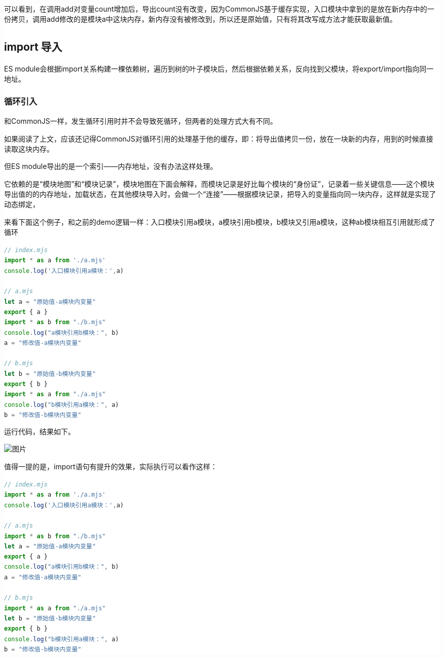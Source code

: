 
可以看到，在调用add对变量count增加后，导出count没有改变，因为CommonJS基于缓存实现，入口模块中拿到的是放在新内存中的一份拷贝，调用add修改的是模块a中这块内存，新内存没有被修改到，所以还是原始值，只有将其改写成方法才能获取最新值。

## import 导入

ES module会根据import关系构建一棵依赖树，遍历到树的叶子模块后，然后根据依赖关系，反向找到父模块，将export/import指向同一地址。

### **循环引入**

和CommonJS一样，发生循环引用时并不会导致死循环，但两者的处理方式大有不同。

如果阅读了上文，应该还记得CommonJS对循环引用的处理基于他的缓存，即：将导出值拷贝一份，放在一块新的内存，用到的时候直接读取这块内存。

但ES module导出的是一个索引——内存地址，没有办法这样处理。

它依赖的是“模块地图”和“模块记录”，模块地图在下面会解释，而模块记录是好比每个模块的“身份证”，记录着一些关键信息——这个模块导出值的的内存地址，加载状态，在其他模块导入时，会做一个“连接”——根据模块记录，把导入的变量指向同一块内存，这样就是实现了动态绑定，

来看下面这个例子，和之前的demo逻辑一样：入口模块引用a模块，a模块引用b模块，b模块又引用a模块，这种ab模块相互引用就形成了循环

```js
// index.mjs
import * as a from './a.mjs'
console.log('入口模块引用a模块：',a)

// a.mjs
let a = "原始值-a模块内变量"
export { a }
import * as b from "./b.mjs"
console.log("a模块引用b模块：", b)
a = "修改值-a模块内变量"

// b.mjs
let b = "原始值-b模块内变量"
export { b }
import * as a from "./a.mjs"
console.log("b模块引用a模块：", a)
b = "修改值-b模块内变量"
```

运行代码，结果如下。

![图片](https://mmbiz.qpic.cn/mmbiz_png/cpWiaicnZTauZyNibViayh0lqUsQFhibMibwxHwEK5Rn2gtzQ2hiajW3cWtsZ6YSdzddvHpB2p65eSzzKoqfybiaWHic0KA/640?wx_fmt=png&wxfrom=5&wx_lazy=1&wx_co=1)

值得一提的是，import语句有提升的效果，实际执行可以看作这样：

```js
// index.mjs
import * as a from './a.mjs'
console.log('入口模块引用a模块：',a)

// a.mjs
import * as b from "./b.mjs"
let a = "原始值-a模块内变量"
export { a }
console.log("a模块引用b模块：", b)
a = "修改值-a模块内变量"

// b.mjs
import * as a from "./a.mjs"
let b = "原始值-b模块内变量"
export { b }
console.log("b模块引用a模块：", a)
b = "修改值-b模块内变量"
```
